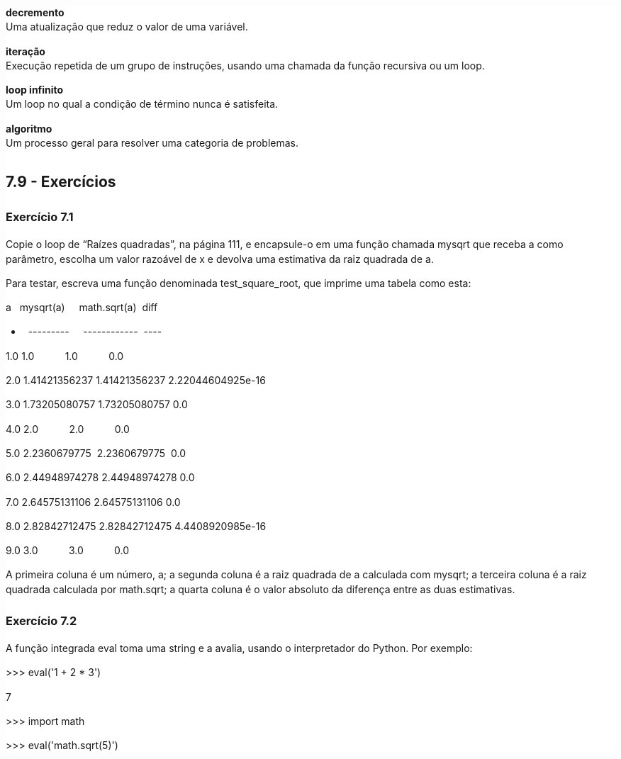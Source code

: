 __decremento__<br>
Uma atualização que reduz o valor de uma variável.

__iteração__<br>
Execução repetida de um grupo de instruções, usando uma chamada da função recursiva ou um loop.

__loop infinito__<br>
Um loop no qual a condição de término nunca é satisfeita.

__algoritmo__<br>
Um processo geral para resolver uma categoria de problemas.

## 7.9 - Exercícios

### Exercício 7.1

Copie o loop de “Raízes quadradas”, na página 111, e encapsule-o em uma função chamada mysqrt que receba a como parâmetro, escolha um valor razoável de x e devolva uma estimativa da raiz quadrada de a.

Para testar, escreva uma função denominada test\_square\_root, que imprime uma tabela como esta:

a   mysqrt(a)     math.sqrt(a)  diff

-   ---------     ------------  ----

1.0 1.0           1.0           0.0

2.0 1.41421356237 1.41421356237 2.22044604925e-16

3.0 1.73205080757 1.73205080757 0.0

4.0 2.0           2.0           0.0

5.0 2.2360679775  2.2360679775  0.0

6.0 2.44948974278 2.44948974278 0.0

7.0 2.64575131106 2.64575131106 0.0

8.0 2.82842712475 2.82842712475 4.4408920985e-16

9.0 3.0           3.0           0.0

A primeira coluna é um número, a; a segunda coluna é a raiz quadrada de a calculada com mysqrt; a terceira coluna é a raiz quadrada calculada por math.sqrt; a quarta coluna é o valor absoluto da diferença entre as duas estimativas.

### Exercício 7.2

A função integrada eval toma uma string e a avalia, usando o interpretador do Python. Por exemplo:

&gt;&gt;&gt; eval('1 + 2 \* 3')

7

&gt;&gt;&gt; import math

&gt;&gt;&gt; eval('math.sqrt(5)')
